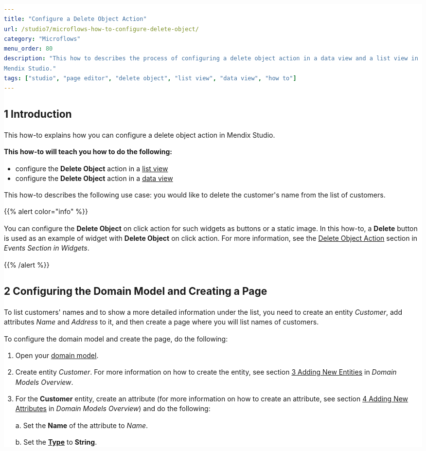 ```yaml
---
title: "Configure a Delete Object Action"
url: /studio7/microflows-how-to-configure-delete-object/
category: "Microflows"
menu_order: 80
description: "This how to describes the process of configuring a delete object action in a data view and a list view in Mendix Studio."
tags: ["studio", "page editor", "delete object", "list view", "data view", "how to"]
---
```


## 1 Introduction 

This how-to explains how you can configure a delete object action in Mendix Studio. 

**This how-to will teach you how to do the following:**

* configure the **Delete Object** action in a [list view](/studio7/page-editor-data-view-list-view/#list-view-properties)
* configure the **Delete Object** action in a [data view](/studio7/page-editor-data-view-list-view/#data-view-properties)

This how-to describes the following use case:  you would like to delete the customer's name from the list of customers. 

{{% alert color="info" %}}

You can configure the **Delete Object** on click action for such widgets as buttons or a static image. In this how-to, a **Delete** button is used as an example of widget with **Delete Object** on click action. For more information, see the [Delete Object Action](/studio7/page-editor-widgets-events-section/#delete-object-action) section in *Events Section in Widgets*.

{{% /alert %}}

## 2 Configuring the Domain Model and Creating a Page

To list customers' names and to show a more detailed information under the list, you need to create an entity *Customer*, add attributes *Name* and *Address* to it, and then create a page where you will list names of customers. 

To configure the domain model and create the page, do the following:

1. Open your [domain model](/studio7/domain-models/).

2. Create entity *Customer*. For more information on how to create the entity, see section [3 Adding New Entities](/studio7/domain-models/) in *Domain Models Overview*.

3.  For the **Customer** entity, create an attribute (for more information on how to create an attribute, see section [4 Adding New Attributes](/studio7/domain-models/) in *Domain Models Overview*) and do the following:<br/>

    a. Set the **Name** of the attribute to *Name*.<br/>
    
    b. Set the [**Type**](/studio7/domain-models-attributes/) to **String**.<br/>
